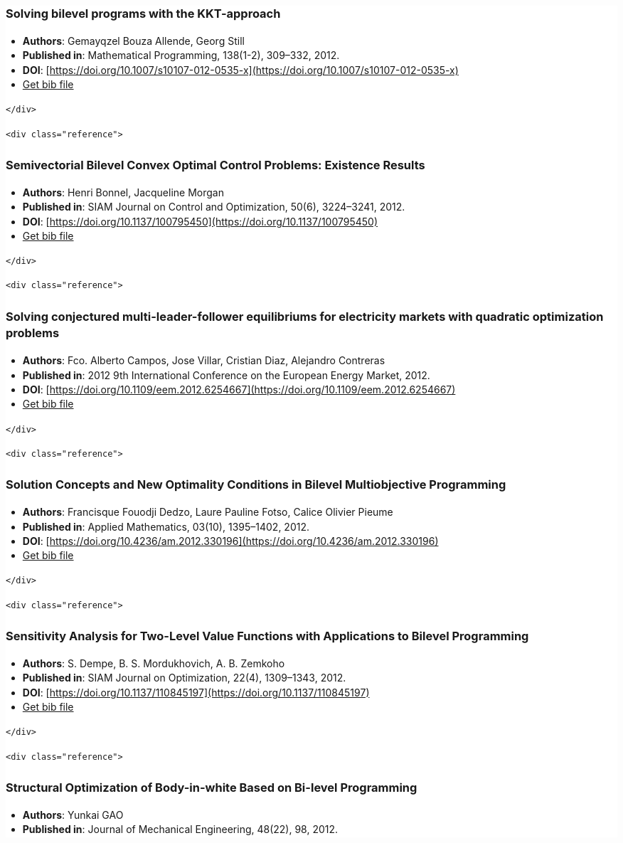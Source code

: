 ### Solving bilevel programs with the KKT-approach
- **Authors**: Gemayqzel Bouza Allende, Georg Still
- **Published in**: Mathematical Programming, 138(1-2), 309–332, 2012.
- **DOI**: [https://doi.org/10.1007/s10107-012-0535-x](https://doi.org/10.1007/s10107-012-0535-x)
- [Get bib file](/bib-files/S/Allende_2012_41.bib)
~~~
</div>
~~~
~~~
<div class="reference">
~~~
### Semivectorial Bilevel Convex Optimal Control Problems: Existence Results
- **Authors**: Henri Bonnel, Jacqueline Morgan
- **Published in**: SIAM Journal on Control and Optimization, 50(6), 3224–3241, 2012.
- **DOI**: [https://doi.org/10.1137/100795450](https://doi.org/10.1137/100795450)
- [Get bib file](/bib-files/S/Bonnel_2012_389.bib)
~~~
</div>
~~~
~~~
<div class="reference">
~~~
### Solving conjectured multi-leader-follower equilibriums for electricity markets with quadratic optimization problems
- **Authors**: Fco. Alberto Campos, Jose Villar, Cristian Diaz, Alejandro Contreras
- **Published in**: 2012 9th International Conference on the European Energy Market, 2012.
- **DOI**: [https://doi.org/10.1109/eem.2012.6254667](https://doi.org/10.1109/eem.2012.6254667)
- [Get bib file](/bib-files/S/Campos_2012_1.bib)
~~~
</div>
~~~
~~~
<div class="reference">
~~~
### Solution Concepts and New Optimality Conditions in Bilevel Multiobjective Programming
- **Authors**: Francisque Fouodji Dedzo, Laure Pauline Fotso, Calice Olivier Pieume
- **Published in**: Applied Mathematics, 03(10), 1395–1402, 2012.
- **DOI**: [https://doi.org/10.4236/am.2012.330196](https://doi.org/10.4236/am.2012.330196)
- [Get bib file](/bib-files/S/Dedzo_2012_59.bib)
~~~
</div>
~~~
~~~
<div class="reference">
~~~
### Sensitivity Analysis for Two-Level Value Functions with Applications to Bilevel Programming
- **Authors**: S. Dempe, B. S. Mordukhovich, A. B. Zemkoho
- **Published in**: SIAM Journal on Optimization, 22(4), 1309–1343, 2012.
- **DOI**: [https://doi.org/10.1137/110845197](https://doi.org/10.1137/110845197)
- [Get bib file](/bib-files/S/Dempe_2009_172.bib)
~~~
</div>
~~~
~~~
<div class="reference">
~~~
### Structural Optimization of Body-in-white Based on Bi-level Programming
- **Authors**: Yunkai GAO
- **Published in**: Journal of Mechanical Engineering, 48(22), 98, 2012.